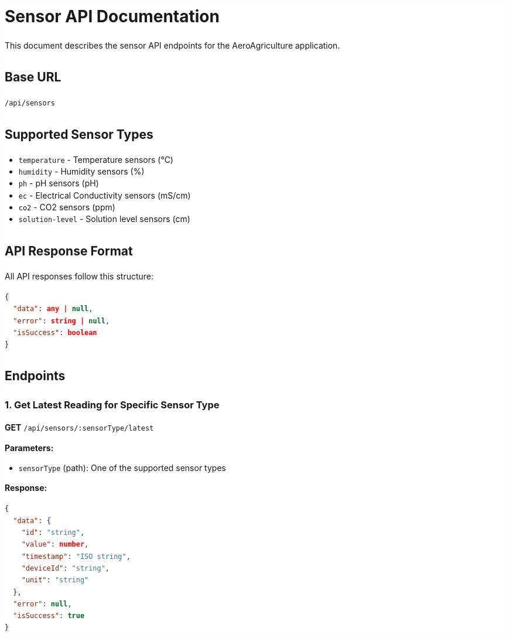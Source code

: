 # Sensor API Documentation

This document describes the sensor API endpoints for the AeroAgriculture application.

## Base URL
```
/api/sensors
```

## Supported Sensor Types
- `temperature` - Temperature sensors (°C)
- `humidity` - Humidity sensors (%)
- `ph` - pH sensors (pH)
- `ec` - Electrical Conductivity sensors (mS/cm)
- `co2` - CO2 sensors (ppm)
- `solution-level` - Solution level sensors (cm)

## API Response Format
All API responses follow this structure:
```json
{
  "data": any | null,
  "error": string | null,
  "isSuccess": boolean
}
```

## Endpoints

### 1. Get Latest Reading for Specific Sensor Type
**GET** `/api/sensors/:sensorType/latest`

**Parameters:**
- `sensorType` (path): One of the supported sensor types

**Response:**
```json
{
  "data": {
    "id": "string",
    "value": number,
    "timestamp": "ISO string",
    "deviceId": "string",
    "unit": "string"
  },
  "error": null,
  "isSuccess": true
}
```
